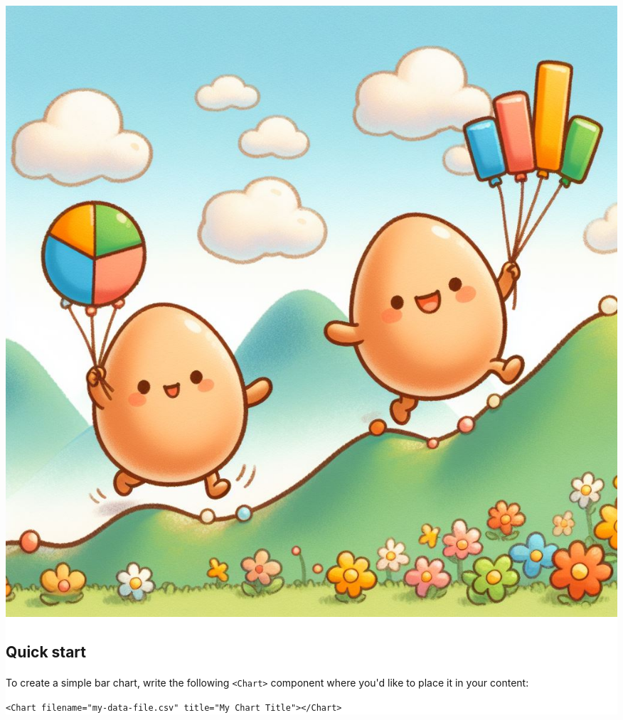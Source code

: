 ![](my_posts/components/images/charts.jpg)


## Quick start
To create a simple bar chart, write the following `<Chart>` component where you'd like to place it in your content:

`<Chart filename="my-data-file.csv" title="My Chart Title"></Chart>`
